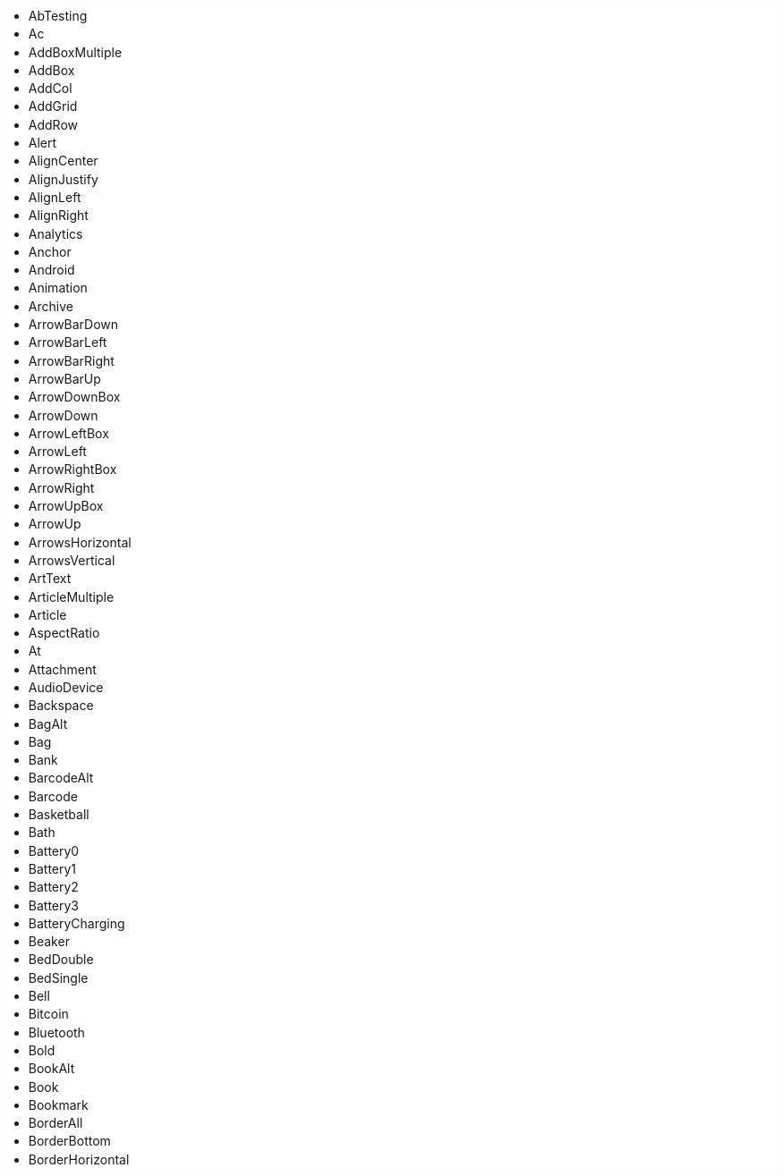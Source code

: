 - AbTesting
- Ac
- AddBoxMultiple
- AddBox
- AddCol
- AddGrid
- AddRow
- Alert
- AlignCenter
- AlignJustify
- AlignLeft
- AlignRight
- Analytics
- Anchor
- Android
- Animation
- Archive
- ArrowBarDown
- ArrowBarLeft
- ArrowBarRight
- ArrowBarUp
- ArrowDownBox
- ArrowDown
- ArrowLeftBox
- ArrowLeft
- ArrowRightBox
- ArrowRight
- ArrowUpBox
- ArrowUp
- ArrowsHorizontal
- ArrowsVertical
- ArtText
- ArticleMultiple
- Article
- AspectRatio
- At
- Attachment
- AudioDevice
- Backspace
- BagAlt
- Bag
- Bank
- BarcodeAlt
- Barcode
- Basketball
- Bath
- Battery0
- Battery1
- Battery2
- Battery3
- BatteryCharging
- Beaker
- BedDouble
- BedSingle
- Bell
- Bitcoin
- Bluetooth
- Bold
- BookAlt
- Book
- Bookmark
- BorderAll
- BorderBottom
- BorderHorizontal